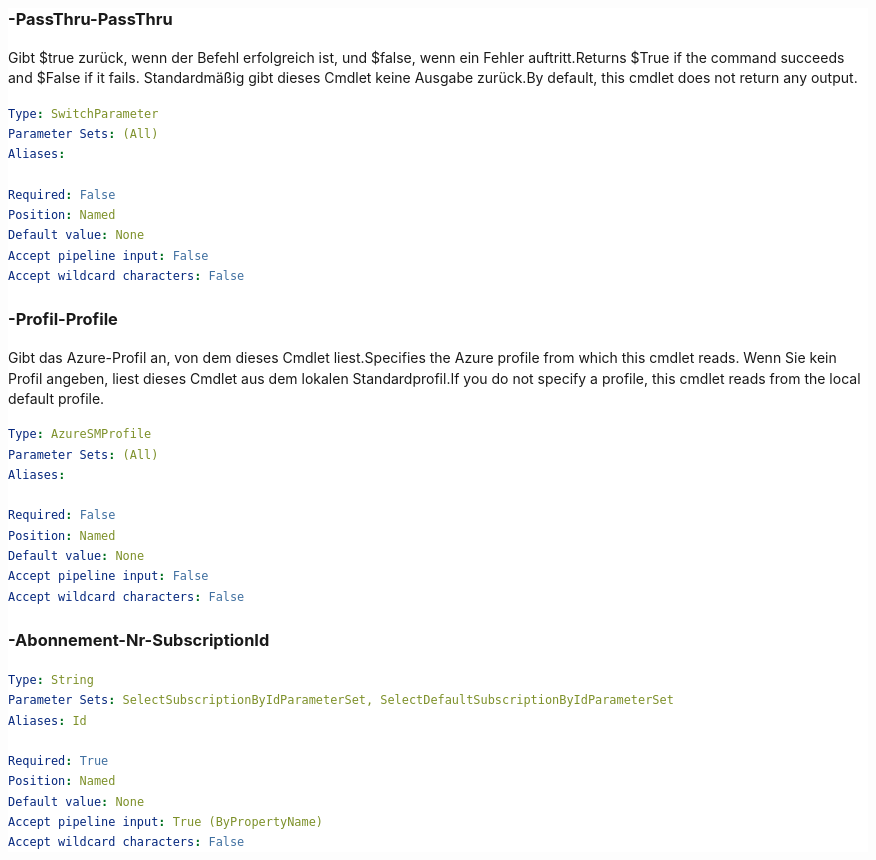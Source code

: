 ### <span data-ttu-id="b85e8-132">-PassThru</span><span class="sxs-lookup"><span data-stu-id="b85e8-132">-PassThru</span></span>
<span data-ttu-id="b85e8-133">Gibt $true zurück, wenn der Befehl erfolgreich ist, und $false, wenn ein Fehler auftritt.</span><span class="sxs-lookup"><span data-stu-id="b85e8-133">Returns $True if the command succeeds and $False if it fails.</span></span>
<span data-ttu-id="b85e8-134">Standardmäßig gibt dieses Cmdlet keine Ausgabe zurück.</span><span class="sxs-lookup"><span data-stu-id="b85e8-134">By default, this cmdlet does not return any output.</span></span>

```yaml
Type: SwitchParameter
Parameter Sets: (All)
Aliases: 

Required: False
Position: Named
Default value: None
Accept pipeline input: False
Accept wildcard characters: False
```

### <span data-ttu-id="b85e8-135">-Profil</span><span class="sxs-lookup"><span data-stu-id="b85e8-135">-Profile</span></span>
<span data-ttu-id="b85e8-136">Gibt das Azure-Profil an, von dem dieses Cmdlet liest.</span><span class="sxs-lookup"><span data-stu-id="b85e8-136">Specifies the Azure profile from which this cmdlet reads.</span></span> <span data-ttu-id="b85e8-137">Wenn Sie kein Profil angeben, liest dieses Cmdlet aus dem lokalen Standardprofil.</span><span class="sxs-lookup"><span data-stu-id="b85e8-137">If you do not specify a profile, this cmdlet reads from the local default profile.</span></span>

```yaml
Type: AzureSMProfile
Parameter Sets: (All)
Aliases: 

Required: False
Position: Named
Default value: None
Accept pipeline input: False
Accept wildcard characters: False
```

### <span data-ttu-id="b85e8-138">-Abonnement-Nr</span><span class="sxs-lookup"><span data-stu-id="b85e8-138">-SubscriptionId</span></span>
```yaml
Type: String
Parameter Sets: SelectSubscriptionByIdParameterSet, SelectDefaultSubscriptionByIdParameterSet
Aliases: Id

Required: True
Position: Named
Default value: None
Accept pipeline input: True (ByPropertyName)
Accept wildcard characters: False
```
